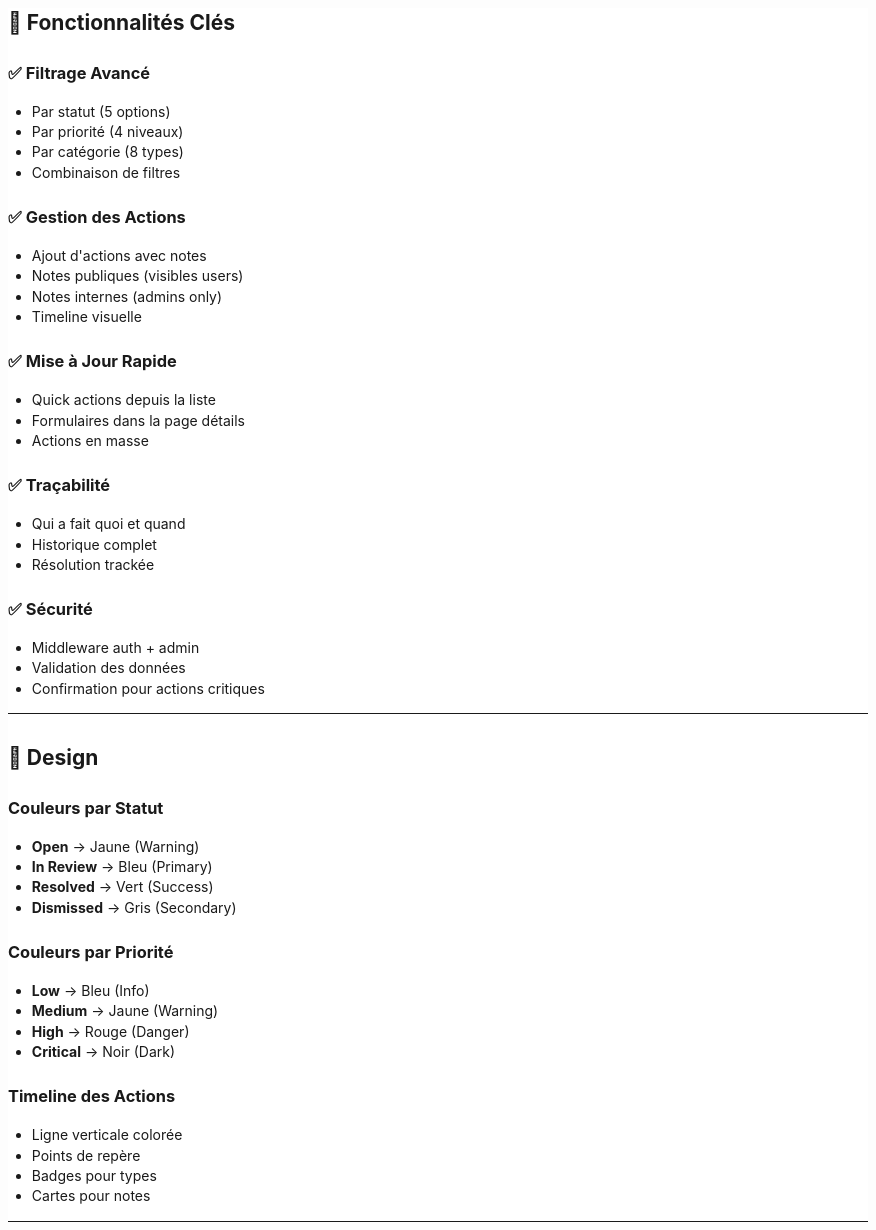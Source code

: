 
## 🎯 Fonctionnalités Clés

### ✅ Filtrage Avancé
- Par statut (5 options)
- Par priorité (4 niveaux)
- Par catégorie (8 types)
- Combinaison de filtres

### ✅ Gestion des Actions
- Ajout d'actions avec notes
- Notes publiques (visibles users)
- Notes internes (admins only)
- Timeline visuelle

### ✅ Mise à Jour Rapide
- Quick actions depuis la liste
- Formulaires dans la page détails
- Actions en masse

### ✅ Traçabilité
- Qui a fait quoi et quand
- Historique complet
- Résolution trackée

### ✅ Sécurité
- Middleware auth + admin
- Validation des données
- Confirmation pour actions critiques

---

## 🎨 Design

### Couleurs par Statut
- **Open** → Jaune (Warning)
- **In Review** → Bleu (Primary)
- **Resolved** → Vert (Success)
- **Dismissed** → Gris (Secondary)

### Couleurs par Priorité
- **Low** → Bleu (Info)
- **Medium** → Jaune (Warning)
- **High** → Rouge (Danger)
- **Critical** → Noir (Dark)

### Timeline des Actions
- Ligne verticale colorée
- Points de repère
- Badges pour types
- Cartes pour notes

---